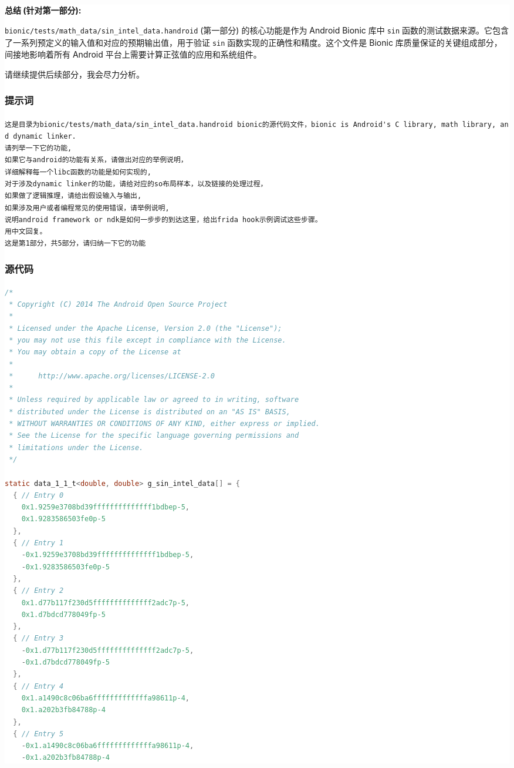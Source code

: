 **总结 (针对第一部分):**

`bionic/tests/math_data/sin_intel_data.handroid` (第一部分) 的核心功能是作为 Android Bionic 库中 `sin` 函数的测试数据来源。它包含了一系列预定义的输入值和对应的预期输出值，用于验证 `sin` 函数实现的正确性和精度。这个文件是 Bionic 库质量保证的关键组成部分，间接地影响着所有 Android 平台上需要计算正弦值的应用和系统组件。

请继续提供后续部分，我会尽力分析。

### 提示词
```
这是目录为bionic/tests/math_data/sin_intel_data.handroid bionic的源代码文件，bionic is Android's C library, math library, and dynamic linker. 
请列举一下它的功能,
如果它与android的功能有关系，请做出对应的举例说明，
详细解释每一个libc函数的功能是如何实现的,
对于涉及dynamic linker的功能，请给对应的so布局样本，以及链接的处理过程，
如果做了逻辑推理，请给出假设输入与输出,
如果涉及用户或者编程常见的使用错误，请举例说明,
说明android framework or ndk是如何一步步的到达这里，给出frida hook示例调试这些步骤。
用中文回复。
这是第1部分，共5部分，请归纳一下它的功能
```

### 源代码
```c
/*
 * Copyright (C) 2014 The Android Open Source Project
 *
 * Licensed under the Apache License, Version 2.0 (the "License");
 * you may not use this file except in compliance with the License.
 * You may obtain a copy of the License at
 *
 *      http://www.apache.org/licenses/LICENSE-2.0
 *
 * Unless required by applicable law or agreed to in writing, software
 * distributed under the License is distributed on an "AS IS" BASIS,
 * WITHOUT WARRANTIES OR CONDITIONS OF ANY KIND, either express or implied.
 * See the License for the specific language governing permissions and
 * limitations under the License.
 */

static data_1_1_t<double, double> g_sin_intel_data[] = {
  { // Entry 0
    0x1.9259e3708bd39ffffffffffffff1bdbep-5,
    0x1.9283586503fe0p-5
  },
  { // Entry 1
    -0x1.9259e3708bd39ffffffffffffff1bdbep-5,
    -0x1.9283586503fe0p-5
  },
  { // Entry 2
    0x1.d77b117f230d5ffffffffffffff2adc7p-5,
    0x1.d7bdcd778049fp-5
  },
  { // Entry 3
    -0x1.d77b117f230d5ffffffffffffff2adc7p-5,
    -0x1.d7bdcd778049fp-5
  },
  { // Entry 4
    0x1.a1490c8c06ba6fffffffffffffa98611p-4,
    0x1.a202b3fb84788p-4
  },
  { // Entry 5
    -0x1.a1490c8c06ba6fffffffffffffa98611p-4,
    -0x1.a202b3fb84788p-4
```